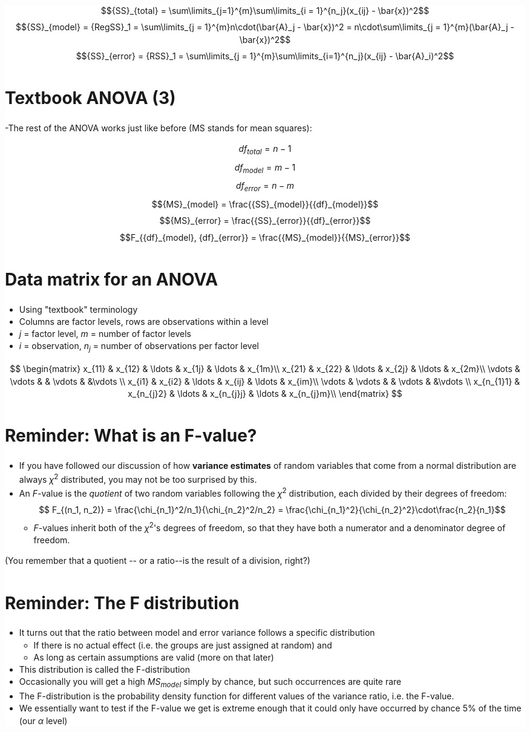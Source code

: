 $${SS}_{total} = \sum\limits_{j=1}^{m}\sum\limits_{i = 1}^{n_j}(x_{ij} - \bar{x})^2$$
$${SS}_{model} = {RegSS}_1 = \sum\limits_{j = 1}^{m}n\cdot(\bar{A}_j - \bar{x})^2 = n\cdot\sum\limits_{j = 1}^{m}(\bar{A}_j - \bar{x})^2$$
$${SS}_{error} = {RSS}_1 = \sum\limits_{j = 1}^{m}\sum\limits_{i=1}^{n_j}(x_{ij} - \bar{A}_i)^2$$

Textbook ANOVA (3)
========================================================
-The rest of the ANOVA works just like before (MS stands for mean squares):

$${df}_{total} = n-1$$
$${df}_{model} = m-1$$
$${df}_{error} = n-m$$
$${MS}_{model} = \frac{{SS}_{model}}{{df}_{model}}$$
$${MS}_{error} = \frac{{SS}_{error}}{{df}_{error}}$$
$$F_{{df}_{model}, {df}_{error}} = \frac{{MS}_{model}}{{MS}_{error}}$$


Data matrix for an ANOVA
========================================================
- Using "textbook" terminology
- Columns are factor levels, rows are observations within a level
- $j$ = factor level, $m$ = number of factor levels
- $i$ = observation, $n_j$ = number of observations per factor level

$$
\begin{matrix}
x_{11} &  x_{12}  & \ldots & x_{1j} & \ldots & x_{1m}\\
x_{21} &  x_{22}  & \ldots & x_{2j} & \ldots & x_{2m}\\
\vdots & \vdots   &       & \vdots  &        &\vdots \\
x_{i1} &  x_{i2}  & \ldots & x_{ij} & \ldots & x_{im}\\
\vdots & \vdots   &       & \vdots  &        &\vdots \\
x_{n_{1}1} &  x_{n_{j}2}  & \ldots & x_{n_{j}j} & \ldots & x_{n_{j}m}\\
\end{matrix}
$$

Reminder: What is an F-value?
========================================================
- If you have followed our discussion of how **variance estimates** of random variables that come from a normal distribution are always $\chi^2$ distributed, you may not be too surprised by this.
- An *F*-value is the *quotient* of two random variables following the $\chi^2$ distribution, each divided by their degrees of freedom:
$$ F_{(n_1, n_2)} = \frac{\chi_{n_1}^2/n_1}{\chi_{n_2}^2/n_2} = \frac{\chi_{n_1}^2}{\chi_{n_2}^2}\cdot\frac{n_2}{n_1}$$
  - *F*-values inherit both of the $\chi^2$'s degrees of freedom, so that they have both a numerator and a denominator degree of freedom.

(You remember that a quotient -- or a ratio--is the result of a division, right?)

Reminder: The F distribution
========================================================
- It turns out that the ratio between model and error variance follows a specific distribution
  - If there is no actual effect (i.e. the groups are just assigned at random) and
  - As long as certain assumptions are valid (more on that later)
- This distribution is called the F-distribution
- Occasionally you will get a high ${MS}_{model}$ simply by chance, but such occurrences are quite rare
- The F-distribution is the probability density function for different values of the variance ratio, i.e. the F-value.
- We essentially want to test if the F-value we get is extreme enough that it could only have occurred by chance 5% of the time (our $\alpha$ level)
